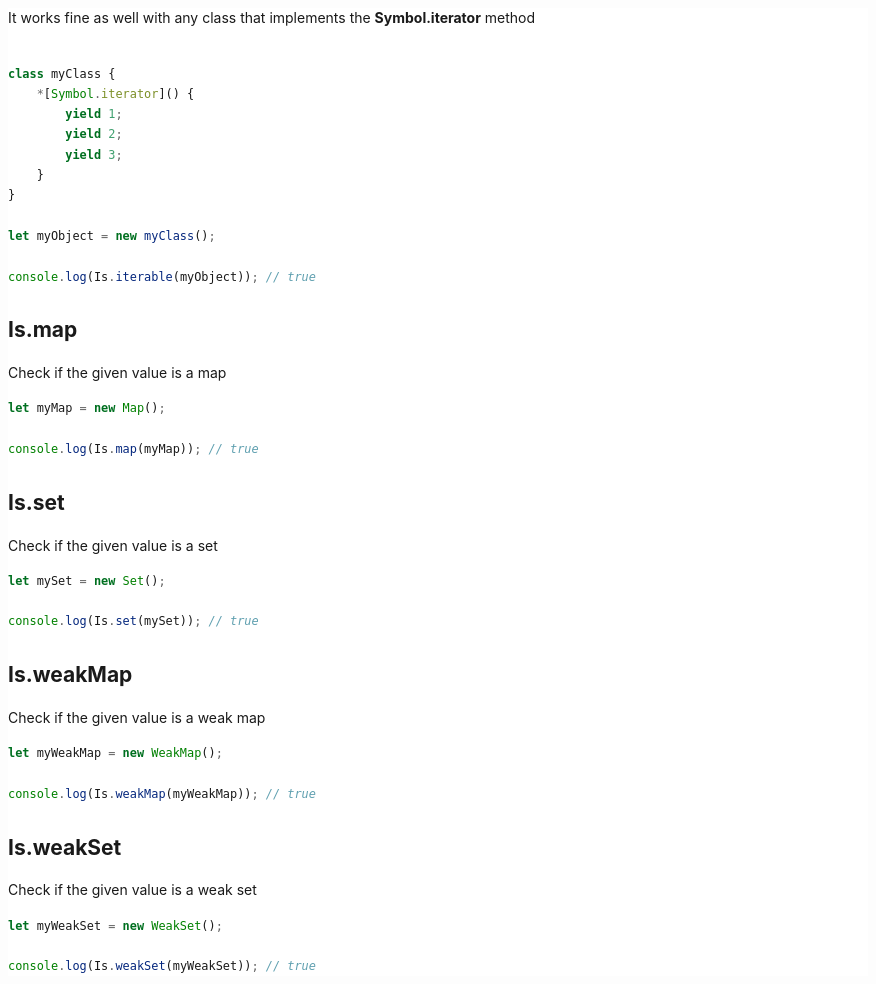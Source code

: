 It works fine as well with any class that implements the **Symbol.iterator** method

```ts

class myClass {
    *[Symbol.iterator]() {
        yield 1;
        yield 2;
        yield 3;
    }
}

let myObject = new myClass();

console.log(Is.iterable(myObject)); // true
```

## Is.map

Check if the given value is a map

```ts
let myMap = new Map();

console.log(Is.map(myMap)); // true
```

## Is.set

Check if the given value is a set

```ts
let mySet = new Set();

console.log(Is.set(mySet)); // true
```

## Is.weakMap

Check if the given value is a weak map

```ts
let myWeakMap = new WeakMap();

console.log(Is.weakMap(myWeakMap)); // true
```

## Is.weakSet

Check if the given value is a weak set

```ts
let myWeakSet = new WeakSet();

console.log(Is.weakSet(myWeakSet)); // true
```
